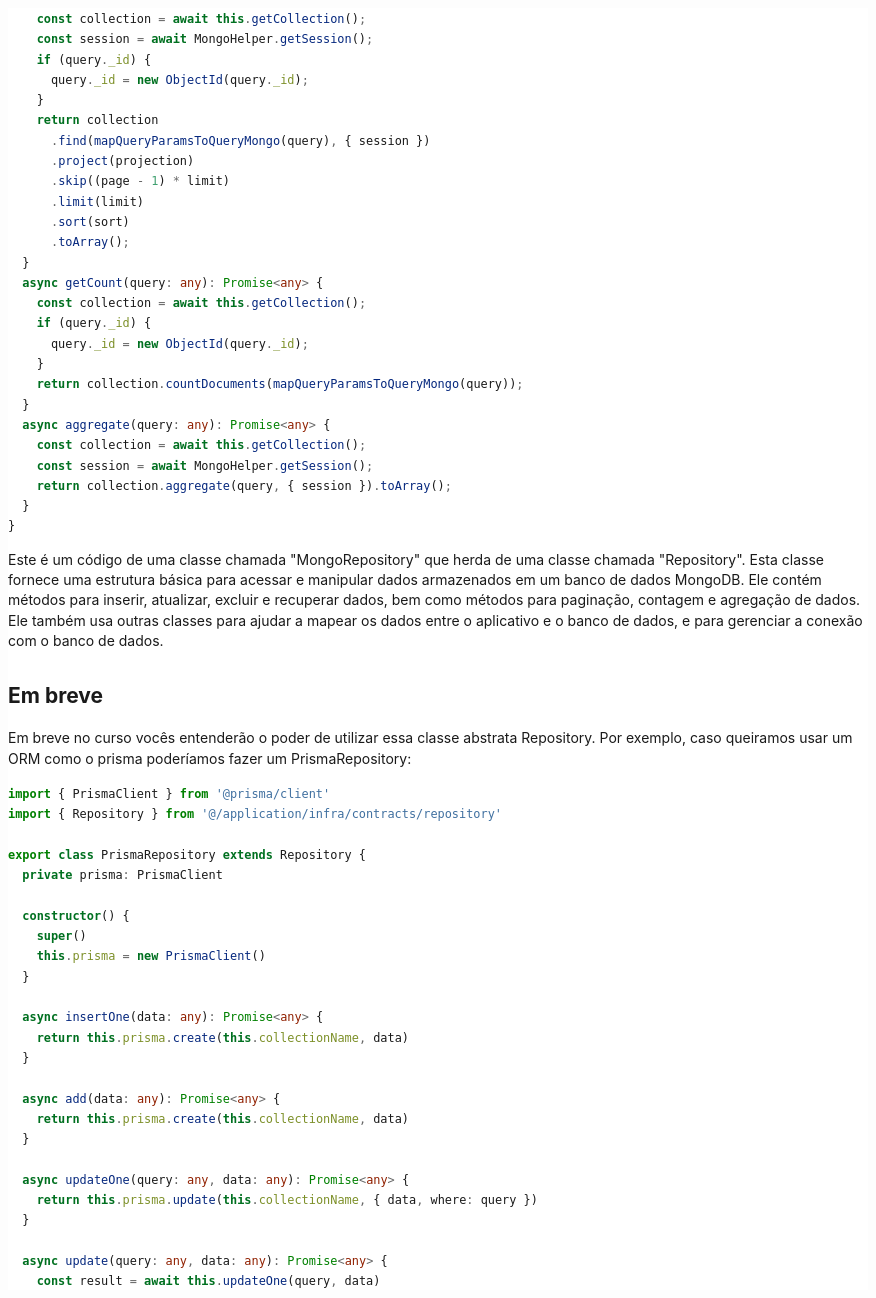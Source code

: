 ```typescript
    const collection = await this.getCollection();
    const session = await MongoHelper.getSession();
    if (query._id) {
      query._id = new ObjectId(query._id);
    }
    return collection
      .find(mapQueryParamsToQueryMongo(query), { session })
      .project(projection)
      .skip((page - 1) * limit)
      .limit(limit)
      .sort(sort)
      .toArray();
  }
  async getCount(query: any): Promise<any> {
    const collection = await this.getCollection();
    if (query._id) {
      query._id = new ObjectId(query._id);
    }
    return collection.countDocuments(mapQueryParamsToQueryMongo(query));
  }
  async aggregate(query: any): Promise<any> {
    const collection = await this.getCollection();
    const session = await MongoHelper.getSession();
    return collection.aggregate(query, { session }).toArray();
  }
}
``` 
Este é um código de uma classe chamada "MongoRepository" que herda de uma classe chamada "Repository". Esta classe fornece uma estrutura básica para acessar e manipular dados armazenados em um banco de dados MongoDB. Ele contém métodos para inserir, atualizar, excluir e recuperar dados, bem como métodos para paginação, contagem e agregação de dados. Ele também usa outras classes para ajudar a mapear os dados entre o aplicativo e o banco de dados, e para gerenciar a conexão com o banco de dados.

## Em breve
Em breve no curso vocês entenderão o poder de utilizar essa classe abstrata Repository. Por exemplo, caso queiramos usar um ORM como o prisma poderíamos fazer um PrismaRepository:
```typescript
import { PrismaClient } from '@prisma/client'
import { Repository } from '@/application/infra/contracts/repository'

export class PrismaRepository extends Repository {
  private prisma: PrismaClient

  constructor() {
    super()
    this.prisma = new PrismaClient()
  }

  async insertOne(data: any): Promise<any> {
    return this.prisma.create(this.collectionName, data)
  }

  async add(data: any): Promise<any> {
    return this.prisma.create(this.collectionName, data)
  }

  async updateOne(query: any, data: any): Promise<any> {
    return this.prisma.update(this.collectionName, { data, where: query })
  }

  async update(query: any, data: any): Promise<any> {
    const result = await this.updateOne(query, data)
```